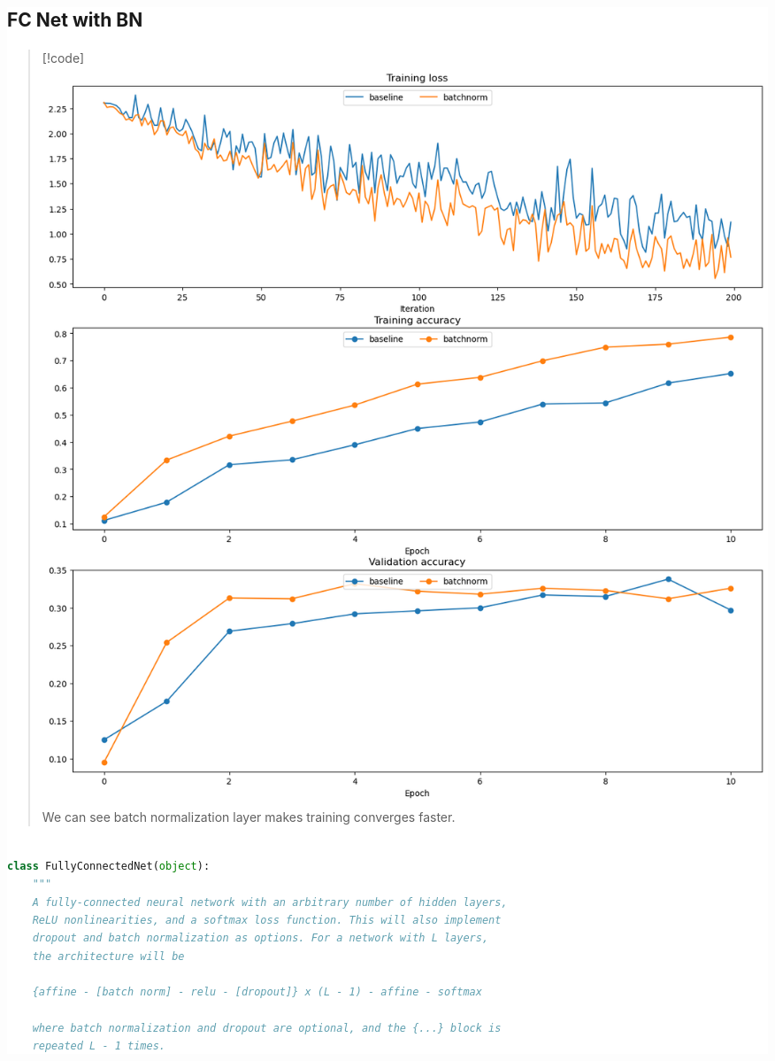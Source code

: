 

## FC Net with BN
> [!code]
> ![](Normalization.assets/image-20240408120356323.png)
> We can see batch normalization layer makes training converges faster.
```python

class FullyConnectedNet(object):
    """
    A fully-connected neural network with an arbitrary number of hidden layers,
    ReLU nonlinearities, and a softmax loss function. This will also implement
    dropout and batch normalization as options. For a network with L layers,
    the architecture will be

    {affine - [batch norm] - relu - [dropout]} x (L - 1) - affine - softmax

    where batch normalization and dropout are optional, and the {...} block is
    repeated L - 1 times.

```